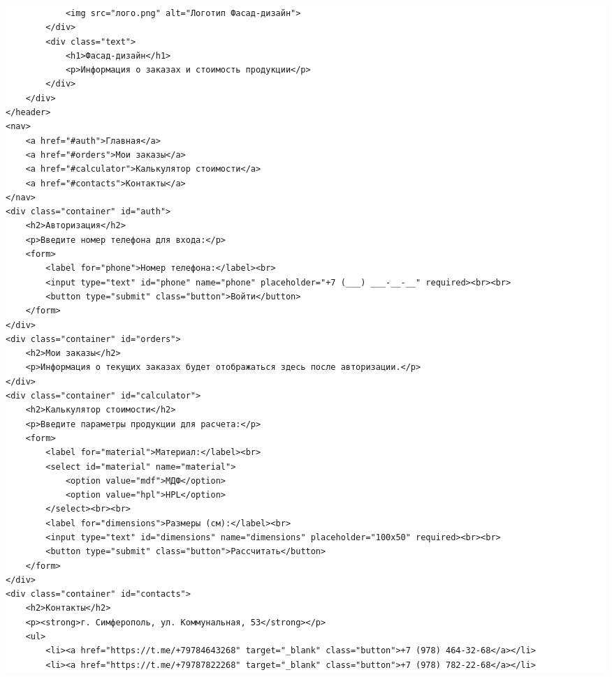                 <img src="лого.png" alt="Логотип Фасад-дизайн">
            </div>
            <div class="text">
                <h1>Фасад-дизайн</h1>
                <p>Информация о заказах и стоимость продукции</p>
            </div>
        </div>
    </header>
    <nav>
        <a href="#auth">Главная</a>
        <a href="#orders">Мои заказы</a>
        <a href="#calculator">Калькулятор стоимости</a>
        <a href="#contacts">Контакты</a>
    </nav>
    <div class="container" id="auth">
        <h2>Авторизация</h2>
        <p>Введите номер телефона для входа:</p>
        <form>
            <label for="phone">Номер телефона:</label><br>
            <input type="text" id="phone" name="phone" placeholder="+7 (___) ___-__-__" required><br><br>
            <button type="submit" class="button">Войти</button>
        </form>
    </div>
    <div class="container" id="orders">
        <h2>Мои заказы</h2>
        <p>Информация о текущих заказах будет отображаться здесь после авторизации.</p>
    </div>
    <div class="container" id="calculator">
        <h2>Калькулятор стоимости</h2>
        <p>Введите параметры продукции для расчета:</p>
        <form>
            <label for="material">Материал:</label><br>
            <select id="material" name="material">
                <option value="mdf">МДФ</option>
                <option value="hpl">HPL</option>
            </select><br><br>
            <label for="dimensions">Размеры (см):</label><br>
            <input type="text" id="dimensions" name="dimensions" placeholder="100x50" required><br><br>
            <button type="submit" class="button">Рассчитать</button>
        </form>
    </div>
    <div class="container" id="contacts">
        <h2>Контакты</h2>
        <p><strong>г. Симферополь, ул. Коммунальная, 53</strong></p>
        <ul>
            <li><a href="https://t.me/+79784643268" target="_blank" class="button">+7 (978) 464-32-68</a></li>
            <li><a href="https://t.me/+79787822268" target="_blank" class="button">+7 (978) 782-22-68</a></li>